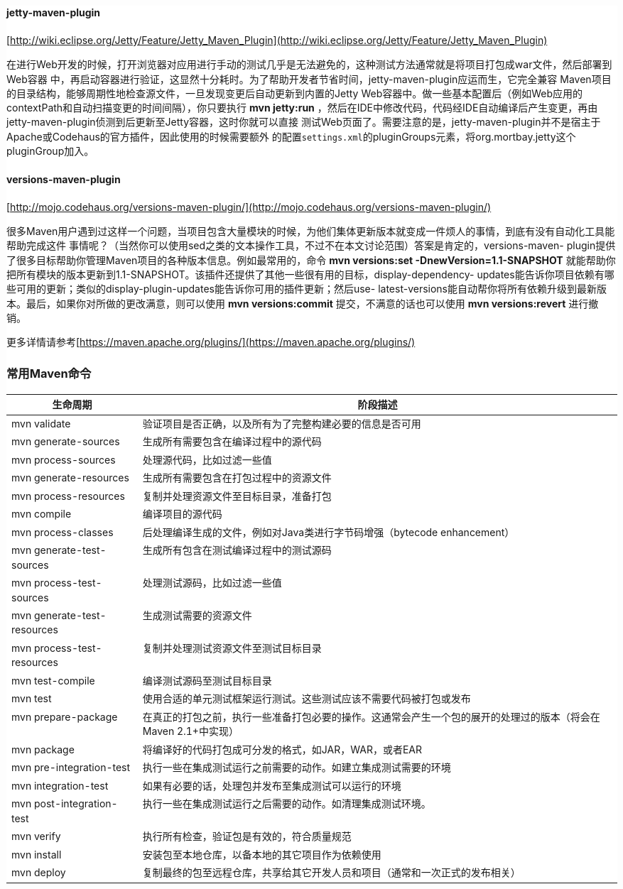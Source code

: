 #### jetty-maven-plugin

[http://wiki.eclipse.org/Jetty/Feature/Jetty_Maven_Plugin](http://wiki.eclipse.org/Jetty/Feature/Jetty_Maven_Plugin)

在进行Web开发的时候，打开浏览器对应用进行手动的测试几乎是无法避免的，这种测试方法通常就是将项目打包成war文件，然后部署到Web容器 中，再启动容器进行验证，这显然十分耗时。为了帮助开发者节省时间，jetty-maven-plugin应运而生，它完全兼容 Maven项目的目录结构，能够周期性地检查源文件，一旦发现变更后自动更新到内置的Jetty Web容器中。做一些基本配置后（例如Web应用的contextPath和自动扫描变更的时间间隔），你只要执行 **mvn jetty:run** ，然后在IDE中修改代码，代码经IDE自动编译后产生变更，再由jetty-maven-plugin侦测到后更新至Jetty容器，这时你就可以直接 测试Web页面了。需要注意的是，jetty-maven-plugin并不是宿主于Apache或Codehaus的官方插件，因此使用的时候需要额外 的配置`settings.xml`的pluginGroups元素，将org.mortbay.jetty这个pluginGroup加入。

#### versions-maven-plugin

[http://mojo.codehaus.org/versions-maven-plugin/](http://mojo.codehaus.org/versions-maven-plugin/)

很多Maven用户遇到过这样一个问题，当项目包含大量模块的时候，为他们集体更新版本就变成一件烦人的事情，到底有没有自动化工具能帮助完成这件 事情呢？（当然你可以使用sed之类的文本操作工具，不过不在本文讨论范围）答案是肯定的，versions-maven- plugin提供了很多目标帮助你管理Maven项目的各种版本信息。例如最常用的，命令 **mvn versions:set -DnewVersion=1.1-SNAPSHOT** 就能帮助你把所有模块的版本更新到1.1-SNAPSHOT。该插件还提供了其他一些很有用的目标，display-dependency- updates能告诉你项目依赖有哪些可用的更新；类似的display-plugin-updates能告诉你可用的插件更新；然后use- latest-versions能自动帮你将所有依赖升级到最新版本。最后，如果你对所做的更改满意，则可以使用 **mvn versions:commit** 提交，不满意的话也可以使用 **mvn versions:revert** 进行撤销。

更多详情请参考[https://maven.apache.org/plugins/](https://maven.apache.org/plugins/)

### 常用Maven命令

| **生命周期**                    | **阶段描述**                                 |
| --------------------------- | ---------------------------------------- |
| mvn validate                | 验证项目是否正确，以及所有为了完整构建必要的信息是否可用             |
| mvn generate-sources        | 生成所有需要包含在编译过程中的源代码                       |
| mvn process-sources         | 处理源代码，比如过滤一些值                            |
| mvn generate-resources      | 生成所有需要包含在打包过程中的资源文件                      |
| mvn process-resources       | 复制并处理资源文件至目标目录，准备打包                      |
| mvn compile                 | 编译项目的源代码                                 |
| mvn process-classes         | 后处理编译生成的文件，例如对Java类进行字节码增强（bytecode enhancement） |
| mvn generate-test-sources   | 生成所有包含在测试编译过程中的测试源码                      |
| mvn process-test-sources    | 处理测试源码，比如过滤一些值                           |
| mvn generate-test-resources | 生成测试需要的资源文件                              |
| mvn process-test-resources  | 复制并处理测试资源文件至测试目标目录                       |
| mvn test-compile            | 编译测试源码至测试目标目录                            |
| mvn test                    | 使用合适的单元测试框架运行测试。这些测试应该不需要代码被打包或发布        |
| mvn prepare-package         | 在真正的打包之前，执行一些准备打包必要的操作。这通常会产生一个包的展开的处理过的版本（将会在Maven 2.1+中实现） |
| mvn package                 | 将编译好的代码打包成可分发的格式，如JAR，WAR，或者EAR          |
| mvn pre-integration-test    | 执行一些在集成测试运行之前需要的动作。如建立集成测试需要的环境          |
| mvn integration-test        | 如果有必要的话，处理包并发布至集成测试可以运行的环境               |
| mvn post-integration-test   | 执行一些在集成测试运行之后需要的动作。如清理集成测试环境。            |
| mvn verify                  | 执行所有检查，验证包是有效的，符合质量规范                    |
| mvn install                 | 安装包至本地仓库，以备本地的其它项目作为依赖使用                 |
| mvn deploy                  | 复制最终的包至远程仓库，共享给其它开发人员和项目（通常和一次正式的发布相关）   |
